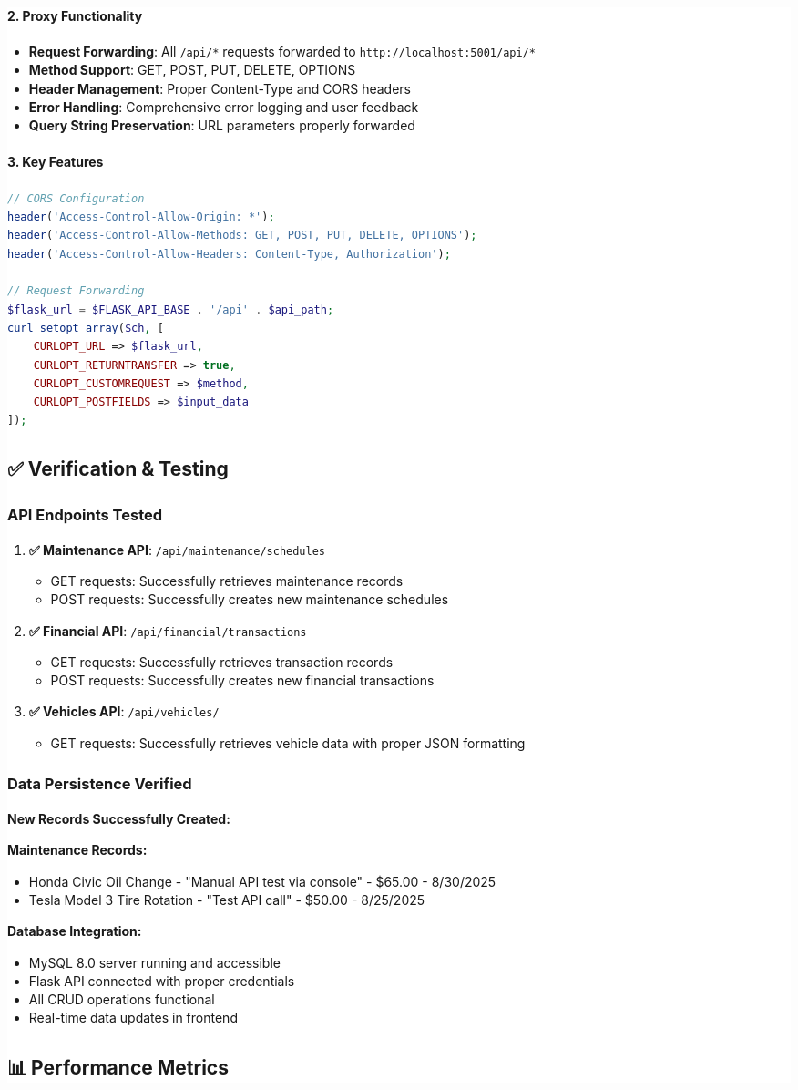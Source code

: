 #### **2. Proxy Functionality**
- **Request Forwarding**: All `/api/*` requests forwarded to `http://localhost:5001/api/*`
- **Method Support**: GET, POST, PUT, DELETE, OPTIONS
- **Header Management**: Proper Content-Type and CORS headers
- **Error Handling**: Comprehensive error logging and user feedback
- **Query String Preservation**: URL parameters properly forwarded

#### **3. Key Features**
```php
// CORS Configuration
header('Access-Control-Allow-Origin: *');
header('Access-Control-Allow-Methods: GET, POST, PUT, DELETE, OPTIONS');
header('Access-Control-Allow-Headers: Content-Type, Authorization');

// Request Forwarding
$flask_url = $FLASK_API_BASE . '/api' . $api_path;
curl_setopt_array($ch, [
    CURLOPT_URL => $flask_url,
    CURLOPT_RETURNTRANSFER => true,
    CURLOPT_CUSTOMREQUEST => $method,
    CURLOPT_POSTFIELDS => $input_data
]);
```

## ✅ **Verification & Testing**

### **API Endpoints Tested**
1. **✅ Maintenance API**: `/api/maintenance/schedules`
   - GET requests: Successfully retrieves maintenance records
   - POST requests: Successfully creates new maintenance schedules
   
2. **✅ Financial API**: `/api/financial/transactions`
   - GET requests: Successfully retrieves transaction records
   - POST requests: Successfully creates new financial transactions

3. **✅ Vehicles API**: `/api/vehicles/`
   - GET requests: Successfully retrieves vehicle data with proper JSON formatting

### **Data Persistence Verified**
**New Records Successfully Created:**

**Maintenance Records:**
- Honda Civic Oil Change - "Manual API test via console" - $65.00 - 8/30/2025
- Tesla Model 3 Tire Rotation - "Test API call" - $50.00 - 8/25/2025

**Database Integration:**
- MySQL 8.0 server running and accessible
- Flask API connected with proper credentials
- All CRUD operations functional
- Real-time data updates in frontend

## 📊 **Performance Metrics**
